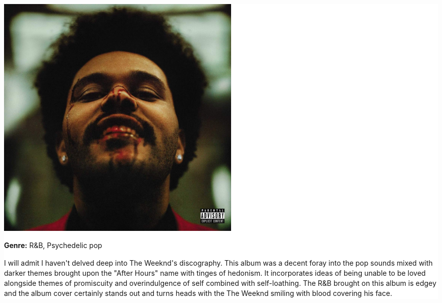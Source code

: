 <img src="/blog/media/17/ah.jpg" width="450px" height="450px"/>

**Genre:** R&B, Psychedelic pop

I will admit I haven't delved deep into The Weeknd's discography. This album was a decent foray into the pop sounds mixed with darker themes brought upon the "After Hours" name with tinges of hedonism. It incorporates ideas of being unable to be loved alongside themes of promiscuity and overindulgence of self combined with self-loathing. The R&B brought on this album is edgey and the album cover certainly stands out and turns heads with the The Weeknd smiling with blood covering his face.
